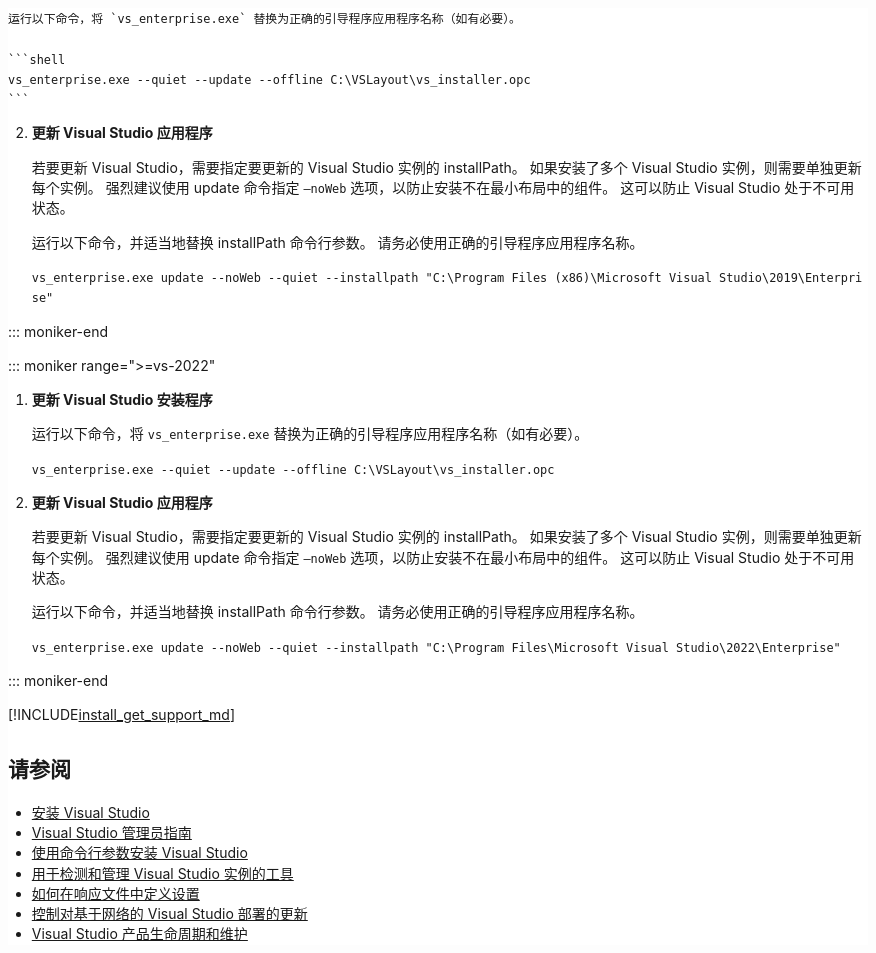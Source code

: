     运行以下命令，将 `vs_enterprise.exe` 替换为正确的引导程序应用程序名称（如有必要）。

    ```shell
    vs_enterprise.exe --quiet --update --offline C:\VSLayout\vs_installer.opc
    ```

2. **更新 Visual Studio 应用程序**

    若要更新 Visual Studio，需要指定要更新的 Visual Studio 实例的 installPath。 如果安装了多个 Visual Studio 实例，则需要单独更新每个实例。 强烈建议使用 update 命令指定 `–noWeb` 选项，以防止安装不在最小布局中的组件。 这可以防止 Visual Studio 处于不可用状态。

    运行以下命令，并适当地替换 installPath 命令行参数。 请务必使用正确的引导程序应用程序名称。

    ```shell
    vs_enterprise.exe update --noWeb --quiet --installpath "C:\Program Files (x86)\Microsoft Visual Studio\2019\Enterprise"
    ```

::: moniker-end

::: moniker range=">=vs-2022"

1. **更新 Visual Studio 安装程序**

    运行以下命令，将 `vs_enterprise.exe` 替换为正确的引导程序应用程序名称（如有必要）。

    ```shell
    vs_enterprise.exe --quiet --update --offline C:\VSLayout\vs_installer.opc
    ```

2. **更新 Visual Studio 应用程序**

    若要更新 Visual Studio，需要指定要更新的 Visual Studio 实例的 installPath。 如果安装了多个 Visual Studio 实例，则需要单独更新每个实例。 强烈建议使用 update 命令指定 `–noWeb` 选项，以防止安装不在最小布局中的组件。 这可以防止 Visual Studio 处于不可用状态。

    运行以下命令，并适当地替换 installPath 命令行参数。 请务必使用正确的引导程序应用程序名称。

    ```shell
    vs_enterprise.exe update --noWeb --quiet --installpath "C:\Program Files\Microsoft Visual Studio\2022\Enterprise"
    ```

::: moniker-end

[!INCLUDE[install_get_support_md](includes/install_get_support_md.md)]

## <a name="see-also"></a>请参阅

* [安装 Visual Studio](install-visual-studio.md)
* [Visual Studio 管理员指南](visual-studio-administrator-guide.md)
* [使用命令行参数安装 Visual Studio](use-command-line-parameters-to-install-visual-studio.md)
* [用于检测和管理 Visual Studio 实例的工具](tools-for-managing-visual-studio-instances.md)
* [如何在响应文件中定义设置](automated-installation-with-response-file.md)
* [控制对基于网络的 Visual Studio 部署的更新](controlling-updates-to-visual-studio-deployments.md)
* [Visual Studio 产品生命周期和维护](/visualstudio/releases/2019/servicing/)
